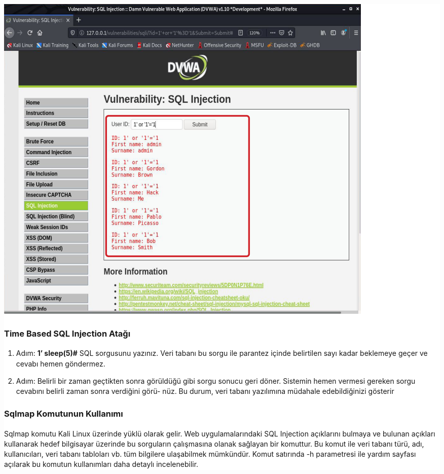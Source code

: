 <img src="https://github.com/FazzPy/Cyber-Security/blob/main/img/dvwa.PNG">

<h3>Time Based SQL Injection Atağı</h3>

1. Adım: **1’ sleep(5)#** SQL sorgusunu yazınız. Veri tabanı bu sorgu ile parantez
içinde belirtilen sayı kadar beklemeye geçer ve cevabı hemen göndermez.

2. Adım: Belirli bir zaman geçtikten sonra görüldüğü gibi sorgu sonucu geri
döner. Sistemin hemen vermesi gereken sorgu cevabını belirli zaman sonra verdiğini görü- nüz.
Bu durum, veri tabanı yazılımına müdahale edebildiğinizi gösterir

<h3>Sqlmap Komutunun Kullanımı</h3>

Sqlmap komutu Kali Linux üzerinde yüklü olarak gelir. Web uygulamalarındaki SQL Injection
açıklarını bulmaya ve bulunan açıkları kullanarak hedef bilgisayar üzerinde bu sorguların
çalışmasına olanak sağlayan bir komuttur. Bu komut ile veri tabanı türü, adı,
kullanıcıları, veri tabanı tabloları vb. tüm bilgilere ulaşabilmek mümkündür. Komut satırında -h
parametresi ile yardım sayfası açılarak bu komutun kullanımları daha detaylı incelenebilir.
